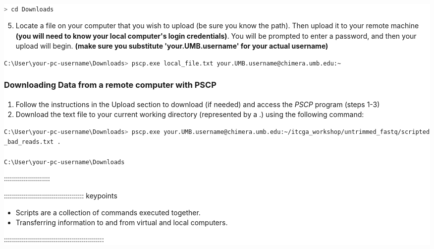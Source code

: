 ```bash
> cd Downloads
```

5. Locate a file on your computer that you wish to upload (be sure you know the path). Then upload it to your remote machine **(you will need to know your local computer's login credentials)**. You will be prompted to enter a password, and then your upload will begin. **(make sure you substitute 'your.UMB.username' for your actual username)**

```bash
C:\User\your-pc-username\Downloads> pscp.exe local_file.txt your.UMB.username@chimera.umb.edu:~
```

### Downloading Data from a remote computer with PSCP

1. Follow the instructions in the Upload section to download (if needed) and access the *PSCP* program (steps 1-3)
2. Download the text file to your current working directory (represented by a .) using the following command:

```bash
C:\User\your-pc-username\Downloads> pscp.exe your.UMB.username@chimera.umb.edu:~/itcga_workshop/untrimmed_fastq/scripted_bad_reads.txt .

C:\User\your-pc-username\Downloads
```

:::::::::::::::::::::::

:::::::::::::::::::::::::::::::::::::::: keypoints

- Scripts are a collection of commands executed together.
- Transferring information to and from virtual and local computers.

::::::::::::::::::::::::::::::::::::::::::::::::::
